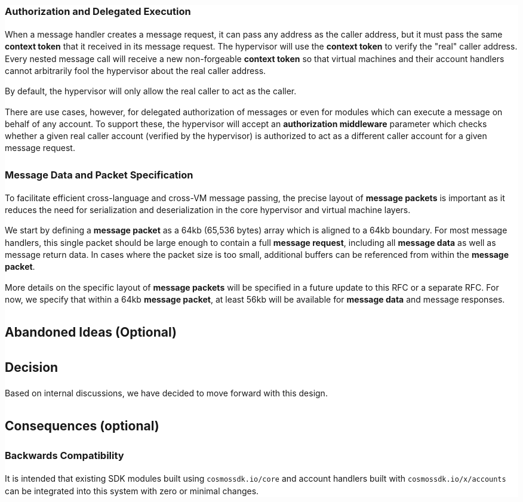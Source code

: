 ### Authorization and Delegated Execution

When a message handler creates a message request, it can pass any address as the caller address,
but it must pass the same **context token** that it received in its message request.
The hypervisor will use the **context token** to verify the "real" caller address.
Every nested message call will receive a new non-forgeable **context token** so that virtual machines
and their account handlers cannot arbitrarily fool the hypervisor about the real caller address.

By default, the hypervisor will only allow the real caller to act as the caller.

There are use cases, however, for delegated authorization of messages or even for modules which can execute
a message on behalf of any account.
To support these, the hypervisor will accept an **authorization middleware** parameter which checks
whether a given real caller account (verified by the hypervisor) is authorized to act as a different caller
account for a given message request.

### Message Data and Packet Specification

To facilitate efficient cross-language and cross-VM message passing, the precise layout of **message packets** is important
as it reduces the need for serialization and deserialization in the core hypervisor and virtual machine layers.

We start by defining a **message packet** as a 64kb (65,536 bytes) array which is aligned to a 64kb boundary.
For most message handlers, this single packet should be large enough to contain a full **message request**,
including all **message data** as well as message return data.
In cases where the packet size is too small, additional buffers can be referenced from within the **message packet**.

More details on the specific layout of **message packets** will be specified in a future update to this RFC
or a separate RFC.
For now, we specify that within a 64kb **message packet**,
at least 56kb will be available for **message data** and message responses.

## Abandoned Ideas (Optional)

## Decision

Based on internal discussions, we have decided to move forward with this design. 

## Consequences (optional)

### Backwards Compatibility

It is intended that existing SDK modules built using `cosmossdk.io/core` and
account handlers built with `cosmossdk.io/x/accounts` can be integrated into this system with zero or minimal changes.
